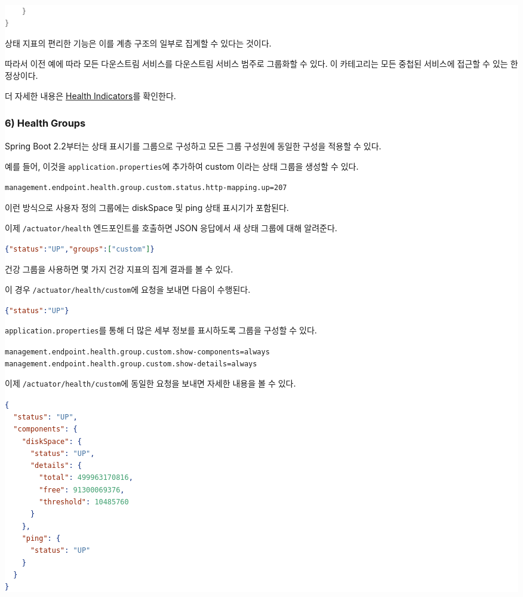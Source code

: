 ```java
    }
}
```

상태 지표의 편리한 기능은 이를 계층 구조의 일부로 집계할 수 있다는 것이다.

따라서 이전 예에 따라 모든 다운스트림 서비스를 다운스트림 서비스 범주로 그룹화할 수 있다. 이 카테고리는 모든 중첩된 서비스에 접근할 수 있는 한 정상이다.

더 자세한 내용은 [Health Indicators](https://www.baeldung.com/spring-boot-health-indicators)를 확인한다.

### 6) Health Groups
Spring Boot 2.2부터는 상태 표시기를 그룹으로 구성하고 모든 그룹 구성원에 동일한 구성을 적용할 수 있다.

예를 들어, 이것을 `application.properties`에 추가하여 custom 이라는 상태 그룹을 생성할 수 있다.

```properties
management.endpoint.health.group.custom.status.http-mapping.up=207
```

이런 방식으로 사용자 정의 그룹에는 diskSpace 및 ping 상태 표시기가 포함된다.

이제 `/actuator/health` 엔드포인트를 호출하면 JSON 응답에서 새 상태 그룹에 대해 알려준다.

```json
{"status":"UP","groups":["custom"]}
```

건강 그룹을 사용하면 몇 가지 건강 지표의 집계 결과를 볼 수 있다.

이 경우 `/actuator/health/custom`에 요청을 보내면 다음이 수행된다.

```json
{"status":"UP"}
```

`application.properties`를 통해 더 많은 세부 정보를 표시하도록 그룹을 구성할 수 있다.

```properties
management.endpoint.health.group.custom.show-components=always
management.endpoint.health.group.custom.show-details=always
```

이제 `/actuator/health/custom`에 동일한 요청을 보내면 자세한 내용을 볼 수 있다.

```json
{
  "status": "UP",
  "components": {
    "diskSpace": {
      "status": "UP",
      "details": {
        "total": 499963170816,
        "free": 91300069376,
        "threshold": 10485760
      }
    },
    "ping": {
      "status": "UP"
    }
  }
}
```
